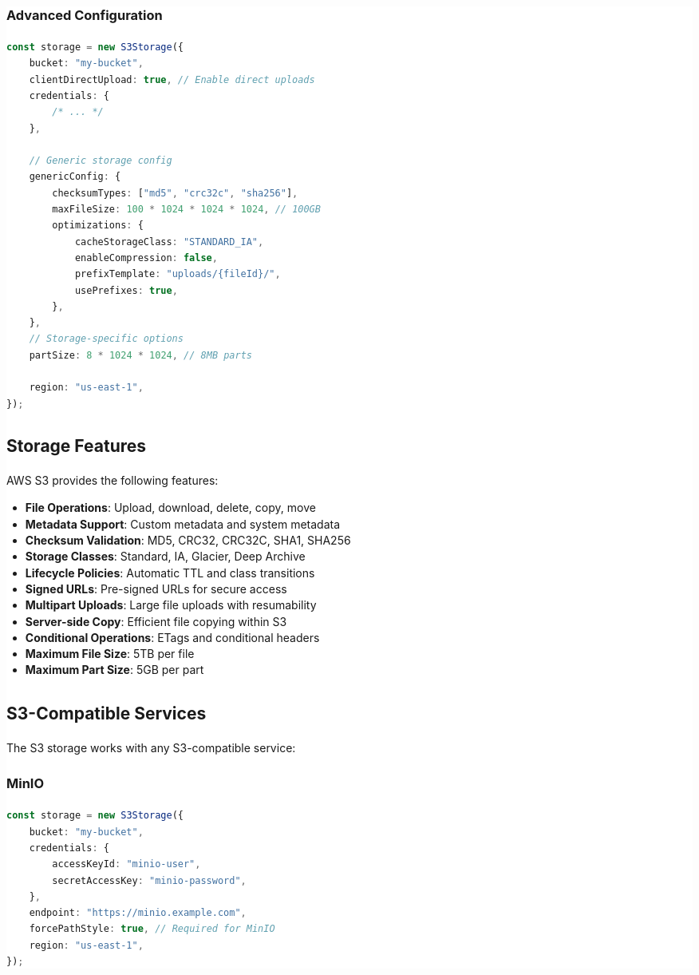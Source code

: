 ### Advanced Configuration

```typescript
const storage = new S3Storage({
    bucket: "my-bucket",
    clientDirectUpload: true, // Enable direct uploads
    credentials: {
        /* ... */
    },

    // Generic storage config
    genericConfig: {
        checksumTypes: ["md5", "crc32c", "sha256"],
        maxFileSize: 100 * 1024 * 1024 * 1024, // 100GB
        optimizations: {
            cacheStorageClass: "STANDARD_IA",
            enableCompression: false,
            prefixTemplate: "uploads/{fileId}/",
            usePrefixes: true,
        },
    },
    // Storage-specific options
    partSize: 8 * 1024 * 1024, // 8MB parts

    region: "us-east-1",
});
```

## Storage Features

AWS S3 provides the following features:

- **File Operations**: Upload, download, delete, copy, move
- **Metadata Support**: Custom metadata and system metadata
- **Checksum Validation**: MD5, CRC32, CRC32C, SHA1, SHA256
- **Storage Classes**: Standard, IA, Glacier, Deep Archive
- **Lifecycle Policies**: Automatic TTL and class transitions
- **Signed URLs**: Pre-signed URLs for secure access
- **Multipart Uploads**: Large file uploads with resumability
- **Server-side Copy**: Efficient file copying within S3
- **Conditional Operations**: ETags and conditional headers
- **Maximum File Size**: 5TB per file
- **Maximum Part Size**: 5GB per part

## S3-Compatible Services

The S3 storage works with any S3-compatible service:

### MinIO

```typescript
const storage = new S3Storage({
    bucket: "my-bucket",
    credentials: {
        accessKeyId: "minio-user",
        secretAccessKey: "minio-password",
    },
    endpoint: "https://minio.example.com",
    forcePathStyle: true, // Required for MinIO
    region: "us-east-1",
});
```
